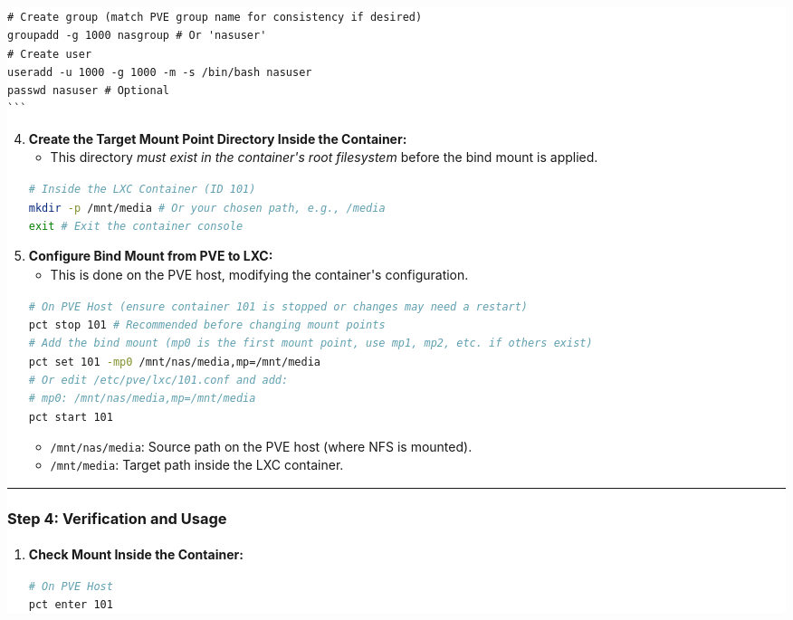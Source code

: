     # Create group (match PVE group name for consistency if desired)
    groupadd -g 1000 nasgroup # Or 'nasuser'
    # Create user
    useradd -u 1000 -g 1000 -m -s /bin/bash nasuser
    passwd nasuser # Optional
    ```
4.  **Create the Target Mount Point Directory Inside the Container:**
    *   This directory *must exist in the container's root filesystem* before the bind mount is applied.
    ```bash
    # Inside the LXC Container (ID 101)
    mkdir -p /mnt/media # Or your chosen path, e.g., /media
    exit # Exit the container console
    ```
5.  **Configure Bind Mount from PVE to LXC:**
    *   This is done on the PVE host, modifying the container's configuration.
    ```bash
    # On PVE Host (ensure container 101 is stopped or changes may need a restart)
    pct stop 101 # Recommended before changing mount points
    # Add the bind mount (mp0 is the first mount point, use mp1, mp2, etc. if others exist)
    pct set 101 -mp0 /mnt/nas/media,mp=/mnt/media
    # Or edit /etc/pve/lxc/101.conf and add:
    # mp0: /mnt/nas/media,mp=/mnt/media
    pct start 101
    ```
    *   `/mnt/nas/media`: Source path on the PVE host (where NFS is mounted).
    *   `/mnt/media`: Target path inside the LXC container.

---

### Step 4: Verification and Usage

1.  **Check Mount Inside the Container:**
    ```bash
    # On PVE Host
    pct enter 101
